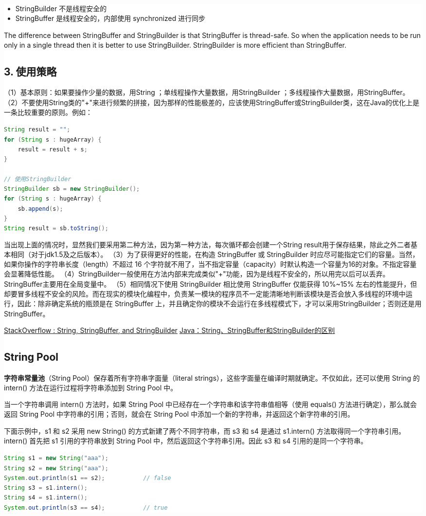 - StringBuilder 不是线程安全的
- StringBuffer 是线程安全的，内部使用 synchronized 进行同步

The difference between StringBuffer and StringBuilder is that StringBuffer is thread-safe. So when the application needs to be run only in a single thread then it is better to use StringBuilder. StringBuilder is more efficient than StringBuffer.

## 3. 使用策略

（1）基本原则：如果要操作少量的数据，用String ；单线程操作大量数据，用StringBuilder ；多线程操作大量数据，用StringBuffer。
（2）不要使用String类的"+"来进行频繁的拼接，因为那样的性能极差的，应该使用StringBuffer或StringBuilder类，这在Java的优化上是一条比较重要的原则。例如：
```java
String result = "";
for (String s : hugeArray) {
    result = result + s;
}
 
// 使用StringBuilder
StringBuilder sb = new StringBuilder();
for (String s : hugeArray) {
    sb.append(s);
}
String result = sb.toString();
```

当出现上面的情况时，显然我们要采用第二种方法，因为第一种方法，每次循环都会创建一个String result用于保存结果，除此之外二者基本相同（对于jdk1.5及之后版本）。
（3）为了获得更好的性能，在构造 StringBuffer 或 StringBuilder 时应尽可能指定它们的容量。当然，如果你操作的字符串长度（length）不超过 16 个字符就不用了，当不指定容量（capacity）时默认构造一个容量为16的对象。不指定容量会显著降低性能。
（4）StringBuilder一般使用在方法内部来完成类似"+"功能，因为是线程不安全的，所以用完以后可以丢弃。StringBuffer主要用在全局变量中。
（5）相同情况下使用 StringBuilder 相比使用 StringBuffer 仅能获得 10%~15% 左右的性能提升，但却要冒多线程不安全的风险。而在现实的模块化编程中，负责某一模块的程序员不一定能清晰地判断该模块是否会放入多线程的环境中运行，因此：除非确定系统的瓶颈是在 StringBuffer 上，并且确定你的模块不会运行在多线程模式下，才可以采用StringBuilder；否则还是用StringBuffer。

[StackOverflow : String, StringBuffer, and StringBuilder](https://stackoverflow.com/questions/2971315/string-stringbuffer-and-stringbuilder)
[Java：String、StringBuffer和StringBuilder的区别](https://blog.csdn.net/kingzone_2008/article/details/9220691)

## String Pool

**字符串常量池**（String Pool）保存着所有字符串字面量（literal strings），这些字面量在编译时期就确定。不仅如此，还可以使用 String 的 intern() 方法在运行过程将字符串添加到 String Pool 中。

当一个字符串调用 intern() 方法时，如果 String Pool 中已经存在一个字符串和该字符串值相等（使用 equals() 方法进行确定），那么就会返回 String Pool 中字符串的引用；否则，就会在 String Pool 中添加一个新的字符串，并返回这个新字符串的引用。

下面示例中，s1 和 s2 采用 new String() 的方式新建了两个不同字符串，而 s3 和 s4 是通过 s1.intern() 方法取得同一个字符串引用。intern() 首先把 s1 引用的字符串放到 String Pool 中，然后返回这个字符串引用。因此 s3 和 s4 引用的是同一个字符串。

```java
String s1 = new String("aaa");
String s2 = new String("aaa");
System.out.println(s1 == s2);           // false
String s3 = s1.intern();
String s4 = s1.intern();
System.out.println(s3 == s4);           // true
```
